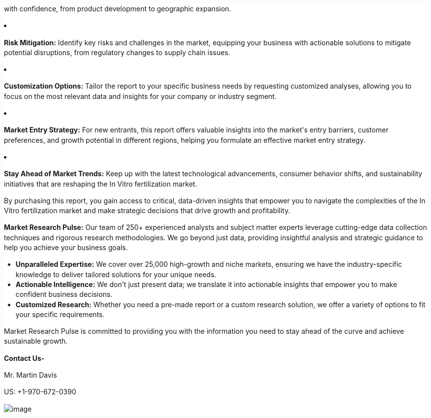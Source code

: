 with confidence, from product development to geographic expansion.</p></li><li><p><strong>Risk Mitigation:</strong> Identify key risks and challenges in the market, equipping your business with actionable solutions to mitigate potential disruptions, from regulatory changes to supply chain issues.</p></li><li><p><strong>Customization Options:</strong> Tailor the report to your specific business needs by requesting customized analyses, allowing you to focus on the most relevant data and insights for your company or industry segment.</p></li><li><p><strong>Market Entry Strategy:</strong> For new entrants, this report offers valuable insights into the market's entry barriers, customer preferences, and growth potential in different regions, helping you formulate an effective market entry strategy.</p></li><li><p><strong>Stay Ahead of Market Trends:</strong> Keep up with the latest technological advancements, consumer behavior shifts, and sustainability initiatives that are reshaping the In Vitro fertilization market.</p></li></ol><p>By purchasing this report, you gain access to critical, data-driven insights that empower you to navigate the complexities of the In Vitro fertilization market and make strategic decisions that drive growth and profitability.</p><p><strong>Market Research Pulse:</strong>&nbsp;Our team of 250+ experienced analysts and subject matter experts leverage cutting-edge data collection techniques and rigorous research methodologies. We go beyond just data, providing insightful analysis and strategic guidance to help you achieve your business goals.</p><ul><li><strong>Unparalleled Expertise:</strong>&nbsp;We cover over 25,000 high-growth and niche markets, ensuring we have the industry-specific knowledge to deliver tailored solutions for your unique needs.</li><li><strong>Actionable Intelligence:</strong>&nbsp;We don't just present data; we translate it into actionable insights that empower you to make confident business decisions.</li><li><strong>Customized Research:</strong>&nbsp;Whether you need a pre-made report or a custom research solution, we offer a variety of options to fit your specific requirements.</li></ul><p>Market Research Pulse is committed to providing you with the information you need to stay ahead of the curve and achieve sustainable growth.</p><p><strong>Contact Us-</strong></p><p>Mr. Martin Davis</p><p>US: +1-970-672-0390</p>
![image](https://github.com/user-attachments/assets/7f76b148-de8b-4ef0-8e10-b209e297e5dc)
